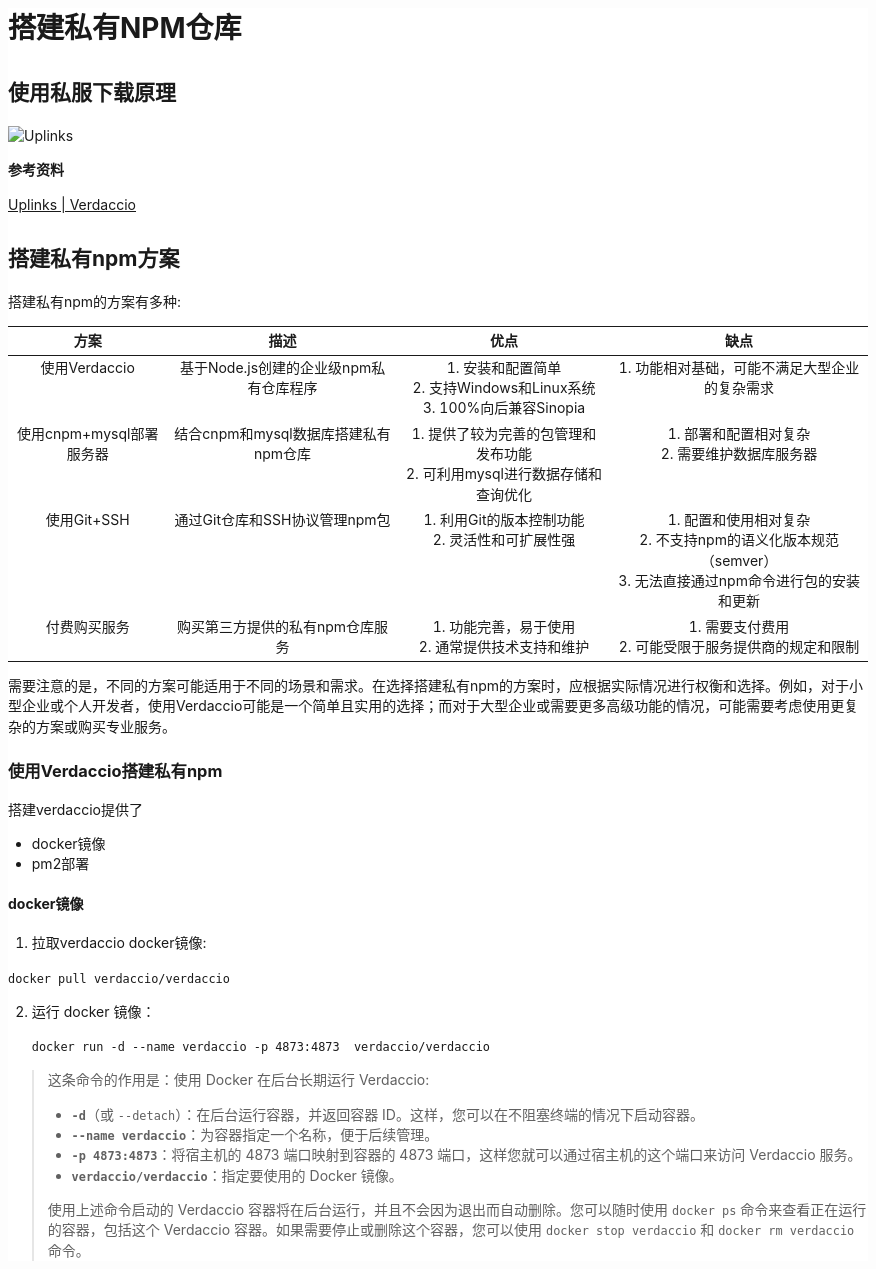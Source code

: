 # **搭建私有NPM仓库**

## **使用私服下载原理**

![Uplinks](../images/52976233-fb0e3980-33c8-11e9-8eea-5415e6018144.png)

**参考资料**

[Uplinks | Verdaccio](https://verdaccio.org/docs/uplinks/)

## **搭建私有npm方案**

搭建私有npm的方案有多种:

|           方案           |                  描述                  |                             优点                             |                             缺点                             |
| :----------------------: | :------------------------------------: | :----------------------------------------------------------: | :----------------------------------------------------------: |
|      使用Verdaccio       | 基于Node.js创建的企业级npm私有仓库程序 | 1. 安装和配置简单<br>2. 支持Windows和Linux系统<br>3. 100%向后兼容Sinopia |        1. 功能相对基础，可能不满足大型企业的复杂需求         |
| 使用cnpm+mysql部署服务器 |  结合cnpm和mysql数据库搭建私有npm仓库  | 1. 提供了较为完善的包管理和发布功能<br>2. 可利用mysql进行数据存储和查询优化 |       1. 部署和配置相对复杂<br>2. 需要维护数据库服务器       |
|       使用Git+SSH        |     通过Git仓库和SSH协议管理npm包      |      1. 利用Git的版本控制功能<br>2. 灵活性和可扩展性强       | 1. 配置和使用相对复杂<br>2. 不支持npm的语义化版本规范（semver）<br>3. 无法直接通过npm命令进行包的安装和更新 |
|       付费购买服务       |    购买第三方提供的私有npm仓库服务     |      1. 功能完善，易于使用<br>2. 通常提供技术支持和维护      |    1. 需要支付费用<br>2. 可能受限于服务提供商的规定和限制    |

需要注意的是，不同的方案可能适用于不同的场景和需求。在选择搭建私有npm的方案时，应根据实际情况进行权衡和选择。例如，对于小型企业或个人开发者，使用Verdaccio可能是一个简单且实用的选择；而对于大型企业或需要更多高级功能的情况，可能需要考虑使用更复杂的方案或购买专业服务。



### **使用Verdaccio搭建私有npm**

搭建verdaccio提供了

* docker镜像
* pm2部署

#### **docker镜像**

1.  拉取verdaccio docker镜像:

   ```dockerfile
   docker pull verdaccio/verdaccio
   ```

2. 运行 docker 镜像：

   ```dockerfile
   docker run -d --name verdaccio -p 4873:4873  verdaccio/verdaccio
   ```

> 这条命令的作用是：使用 Docker 在后台长期运行 Verdaccio:
>
> - **`-d`**（或 `--detach`）：在后台运行容器，并返回容器 ID。这样，您可以在不阻塞终端的情况下启动容器。
>- **`--name verdaccio`**：为容器指定一个名称，便于后续管理。
> - **`-p 4873:4873`**：将宿主机的 4873 端口映射到容器的 4873 端口，这样您就可以通过宿主机的这个端口来访问 Verdaccio 服务。
>- **`verdaccio/verdaccio`**：指定要使用的 Docker 镜像。
> 
>使用上述命令启动的 Verdaccio 容器将在后台运行，并且不会因为退出而自动删除。您可以随时使用 `docker ps` 命令来查看正在运行的容器，包括这个 Verdaccio 容器。如果需要停止或删除这个容器，您可以使用 `docker stop verdaccio` 和 `docker rm verdaccio` 命令。
